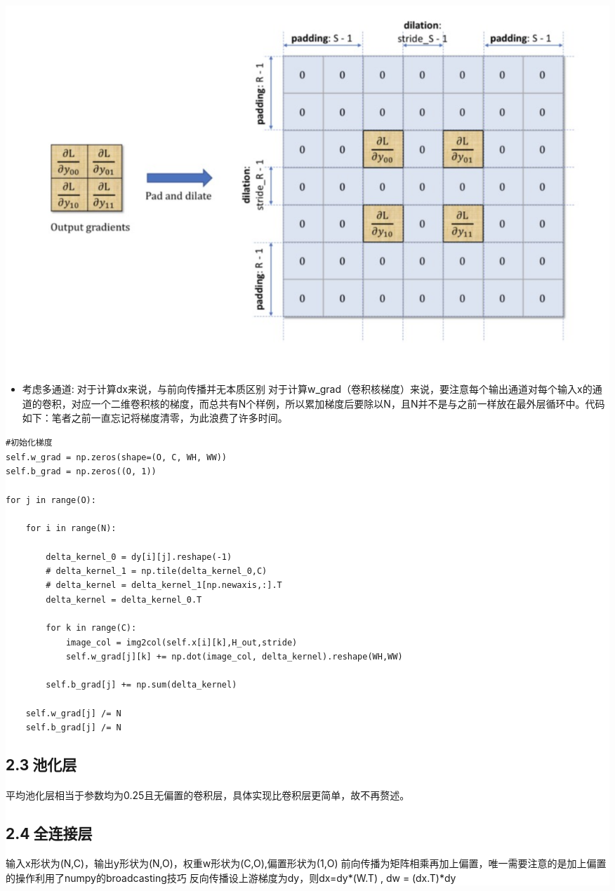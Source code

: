 ![image/image-5.png](image/image-5.png)
- 考虑多通道:
对于计算dx来说，与前向传播并无本质区别
对于计算w_grad（卷积核梯度）来说，要注意每个输出通道对每个输入x的通道的卷积，对应一个二维卷积核的梯度，而总共有N个样例，所以累加梯度后要除以N，且N并不是与之前一样放在最外层循环中。代码如下：笔者之前一直忘记将梯度清零，为此浪费了许多时间。
```
#初始化梯度
self.w_grad = np.zeros(shape=(O, C, WH, WW))
self.b_grad = np.zeros((O, 1))

for j in range(O):

    for i in range(N):

        delta_kernel_0 = dy[i][j].reshape(-1)
        # delta_kernel_1 = np.tile(delta_kernel_0,C)
        # delta_kernel = delta_kernel_1[np.newaxis,:].T
        delta_kernel = delta_kernel_0.T

        for k in range(C):
            image_col = img2col(self.x[i][k],H_out,stride)
            self.w_grad[j][k] += np.dot(image_col, delta_kernel).reshape(WH,WW)

        self.b_grad[j] += np.sum(delta_kernel)

    self.w_grad[j] /= N
    self.b_grad[j] /= N
```
## 2.3 池化层
平均池化层相当于参数均为0.25且无偏置的卷积层，具体实现比卷积层更简单，故不再赘述。
## 2.4 全连接层
输入x形状为(N,C)，输出y形状为(N,O)，权重w形状为(C,O),偏置形状为(1,O)
前向传播为矩阵相乘再加上偏置，唯一需要注意的是加上偏置的操作利用了numpy的broadcasting技巧
反向传播设上游梯度为dy，则dx=dy*(W.T) , dw = (dx.T)*dy
